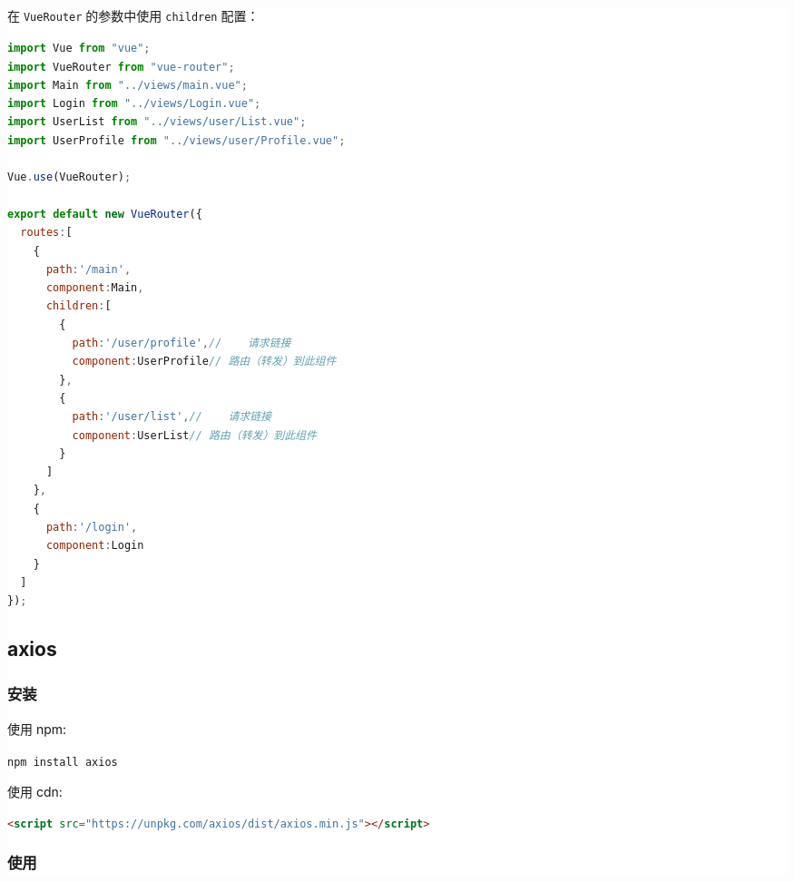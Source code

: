 在 `VueRouter` 的参数中使用 `children` 配置：

```js
import Vue from "vue";
import VueRouter from "vue-router";
import Main from "../views/main.vue";
import Login from "../views/Login.vue";
import UserList from "../views/user/List.vue";
import UserProfile from "../views/user/Profile.vue";

Vue.use(VueRouter);

export default new VueRouter({
  routes:[
    {
      path:'/main',
      component:Main,
      children:[
        {
          path:'/user/profile',//    请求链接
          component:UserProfile// 路由（转发）到此组件
        },
        {
          path:'/user/list',//    请求链接
          component:UserList// 路由（转发）到此组件
        }
      ]
    },
    {
      path:'/login',
      component:Login
    }
  ]
});
```

## axios

### 安装

使用 npm:

```shell
npm install axios
```

使用 cdn:

```html
<script src="https://unpkg.com/axios/dist/axios.min.js"></script>
```

### 使用
